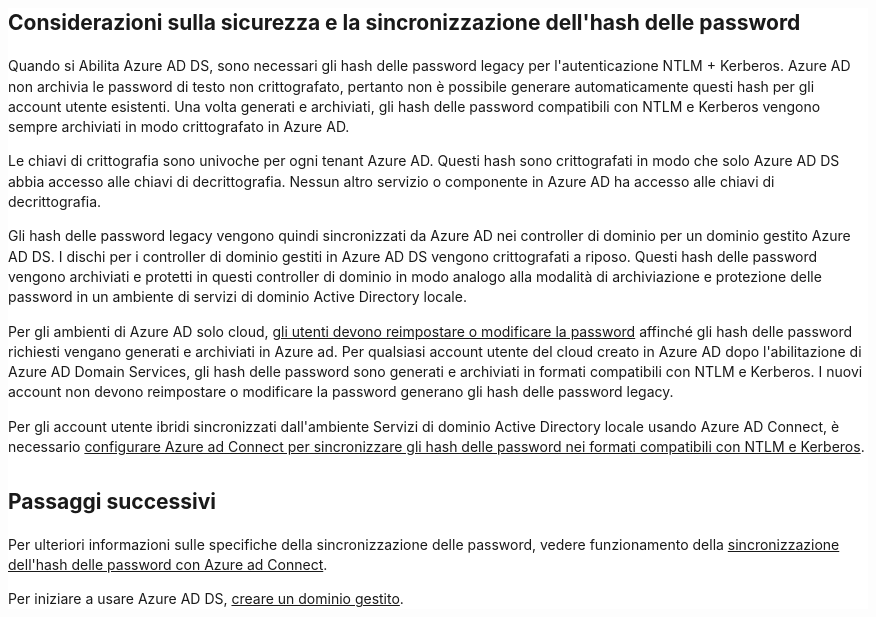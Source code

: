 ## <a name="password-hash-synchronization-and-security-considerations"></a>Considerazioni sulla sicurezza e la sincronizzazione dell'hash delle password

Quando si Abilita Azure AD DS, sono necessari gli hash delle password legacy per l'autenticazione NTLM + Kerberos. Azure AD non archivia le password di testo non crittografato, pertanto non è possibile generare automaticamente questi hash per gli account utente esistenti. Una volta generati e archiviati, gli hash delle password compatibili con NTLM e Kerberos vengono sempre archiviati in modo crittografato in Azure AD.

Le chiavi di crittografia sono univoche per ogni tenant Azure AD. Questi hash sono crittografati in modo che solo Azure AD DS abbia accesso alle chiavi di decrittografia. Nessun altro servizio o componente in Azure AD ha accesso alle chiavi di decrittografia.

Gli hash delle password legacy vengono quindi sincronizzati da Azure AD nei controller di dominio per un dominio gestito Azure AD DS. I dischi per i controller di dominio gestiti in Azure AD DS vengono crittografati a riposo. Questi hash delle password vengono archiviati e protetti in questi controller di dominio in modo analogo alla modalità di archiviazione e protezione delle password in un ambiente di servizi di dominio Active Directory locale.

Per gli ambienti di Azure AD solo cloud, [gli utenti devono reimpostare o modificare la password](tutorial-create-instance.md#enable-user-accounts-for-azure-ad-ds) affinché gli hash delle password richiesti vengano generati e archiviati in Azure ad. Per qualsiasi account utente del cloud creato in Azure AD dopo l'abilitazione di Azure AD Domain Services, gli hash delle password sono generati e archiviati in formati compatibili con NTLM e Kerberos. I nuovi account non devono reimpostare o modificare la password generano gli hash delle password legacy.

Per gli account utente ibridi sincronizzati dall'ambiente Servizi di dominio Active Directory locale usando Azure AD Connect, è necessario [configurare Azure ad Connect per sincronizzare gli hash delle password nei formati compatibili con NTLM e Kerberos](tutorial-configure-password-hash-sync.md).

## <a name="next-steps"></a>Passaggi successivi

Per ulteriori informazioni sulle specifiche della sincronizzazione delle password, vedere funzionamento della [sincronizzazione dell'hash delle password con Azure ad Connect](../active-directory/hybrid/how-to-connect-password-hash-synchronization.md?context=/azure/active-directory-domain-services/context/azure-ad-ds-context).

Per iniziare a usare Azure AD DS, [creare un dominio gestito](tutorial-create-instance.md).
